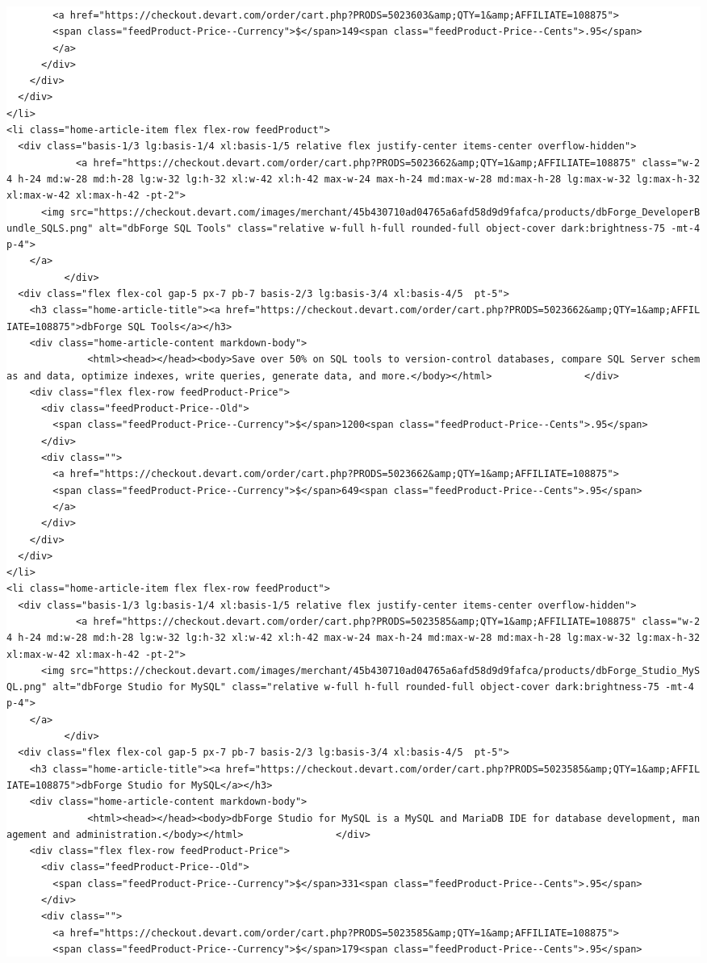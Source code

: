             <a href="https://checkout.devart.com/order/cart.php?PRODS=5023603&amp;QTY=1&amp;AFFILIATE=108875">
            <span class="feedProduct-Price--Currency">$</span>149<span class="feedProduct-Price--Cents">.95</span>
            </a>
          </div>
        </div>
      </div>
    </li>
    <li class="home-article-item flex flex-row feedProduct">
      <div class="basis-1/3 lg:basis-1/4 xl:basis-1/5 relative flex justify-center items-center overflow-hidden">
                <a href="https://checkout.devart.com/order/cart.php?PRODS=5023662&amp;QTY=1&amp;AFFILIATE=108875" class="w-24 h-24 md:w-28 md:h-28 lg:w-32 lg:h-32 xl:w-42 xl:h-42 max-w-24 max-h-24 md:max-w-28 md:max-h-28 lg:max-w-32 lg:max-h-32 xl:max-w-42 xl:max-h-42 -pt-2">
          <img src="https://checkout.devart.com/images/merchant/45b430710ad04765a6afd58d9d9fafca/products/dbForge_DeveloperBundle_SQLS.png" alt="dbForge SQL Tools" class="relative w-full h-full rounded-full object-cover dark:brightness-75 -mt-4 p-4">
        </a>
              </div>
      <div class="flex flex-col gap-5 px-7 pb-7 basis-2/3 lg:basis-3/4 xl:basis-4/5  pt-5">
        <h3 class="home-article-title"><a href="https://checkout.devart.com/order/cart.php?PRODS=5023662&amp;QTY=1&amp;AFFILIATE=108875">dbForge SQL Tools</a></h3>
        <div class="home-article-content markdown-body">
                  <html><head></head><body>Save over 50% on SQL tools to version-control databases, compare SQL Server schemas and data, optimize indexes, write queries, generate data, and more.</body></html>                </div>
        <div class="flex flex-row feedProduct-Price">
          <div class="feedProduct-Price--Old">
            <span class="feedProduct-Price--Currency">$</span>1200<span class="feedProduct-Price--Cents">.95</span>
          </div>
          <div class="">
            <a href="https://checkout.devart.com/order/cart.php?PRODS=5023662&amp;QTY=1&amp;AFFILIATE=108875">
            <span class="feedProduct-Price--Currency">$</span>649<span class="feedProduct-Price--Cents">.95</span>
            </a>
          </div>
        </div>
      </div>
    </li>
    <li class="home-article-item flex flex-row feedProduct">
      <div class="basis-1/3 lg:basis-1/4 xl:basis-1/5 relative flex justify-center items-center overflow-hidden">
                <a href="https://checkout.devart.com/order/cart.php?PRODS=5023585&amp;QTY=1&amp;AFFILIATE=108875" class="w-24 h-24 md:w-28 md:h-28 lg:w-32 lg:h-32 xl:w-42 xl:h-42 max-w-24 max-h-24 md:max-w-28 md:max-h-28 lg:max-w-32 lg:max-h-32 xl:max-w-42 xl:max-h-42 -pt-2">
          <img src="https://checkout.devart.com/images/merchant/45b430710ad04765a6afd58d9d9fafca/products/dbForge_Studio_MySQL.png" alt="dbForge Studio for MySQL" class="relative w-full h-full rounded-full object-cover dark:brightness-75 -mt-4 p-4">
        </a>
              </div>
      <div class="flex flex-col gap-5 px-7 pb-7 basis-2/3 lg:basis-3/4 xl:basis-4/5  pt-5">
        <h3 class="home-article-title"><a href="https://checkout.devart.com/order/cart.php?PRODS=5023585&amp;QTY=1&amp;AFFILIATE=108875">dbForge Studio for MySQL</a></h3>
        <div class="home-article-content markdown-body">
                  <html><head></head><body>dbForge Studio for MySQL is a MySQL and MariaDB IDE for database development, management and administration.</body></html>                </div>
        <div class="flex flex-row feedProduct-Price">
          <div class="feedProduct-Price--Old">
            <span class="feedProduct-Price--Currency">$</span>331<span class="feedProduct-Price--Cents">.95</span>
          </div>
          <div class="">
            <a href="https://checkout.devart.com/order/cart.php?PRODS=5023585&amp;QTY=1&amp;AFFILIATE=108875">
            <span class="feedProduct-Price--Currency">$</span>179<span class="feedProduct-Price--Cents">.95</span>